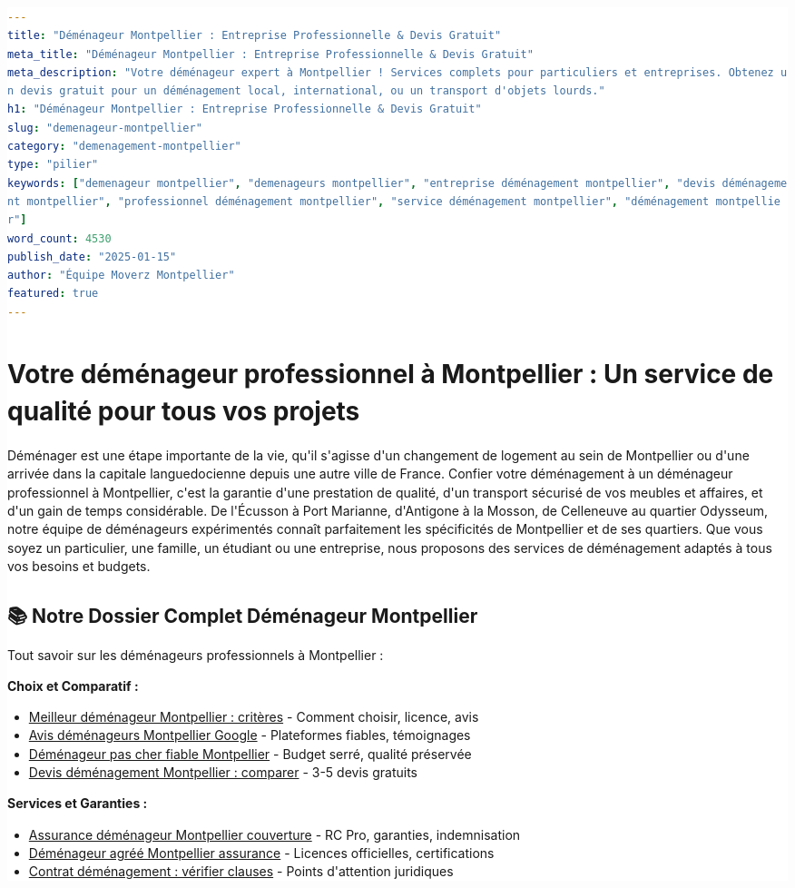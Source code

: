 ```yaml
---
title: "Déménageur Montpellier : Entreprise Professionnelle & Devis Gratuit"
meta_title: "Déménageur Montpellier : Entreprise Professionnelle & Devis Gratuit"
meta_description: "Votre déménageur expert à Montpellier ! Services complets pour particuliers et entreprises. Obtenez un devis gratuit pour un déménagement local, international, ou un transport d'objets lourds."
h1: "Déménageur Montpellier : Entreprise Professionnelle & Devis Gratuit"
slug: "demenageur-montpellier"
category: "demenagement-montpellier"
type: "pilier"
keywords: ["demenageur montpellier", "demenageurs montpellier", "entreprise déménagement montpellier", "devis déménagement montpellier", "professionnel déménagement montpellier", "service déménagement montpellier", "déménagement montpellier"]
word_count: 4530
publish_date: "2025-01-15"
author: "Équipe Moverz Montpellier"
featured: true
---
```


# Votre déménageur professionnel à Montpellier : Un service de qualité pour tous vos projets

Déménager est une étape importante de la vie, qu'il s'agisse d'un changement de logement au sein de Montpellier ou d'une arrivée dans la capitale languedocienne depuis une autre ville de France. Confier votre déménagement à un déménageur professionnel à Montpellier, c'est la garantie d'une prestation de qualité, d'un transport sécurisé de vos meubles et affaires, et d'un gain de temps considérable. De l'Écusson à Port Marianne, d'Antigone à la Mosson, de Celleneuve au quartier Odysseum, notre équipe de déménageurs expérimentés connaît parfaitement les spécificités de Montpellier et de ses quartiers. Que vous soyez un particulier, une famille, un étudiant ou une entreprise, nous proposons des services de déménagement adaptés à tous vos besoins et budgets.

## 📚 Notre Dossier Complet Déménageur Montpellier

Tout savoir sur les déménageurs professionnels à Montpellier :

**Choix et Comparatif :**
- [Meilleur déménageur Montpellier : critères](/blog/demenageur-montpellier/meilleur-demenageur-montpellier-criteres) - Comment choisir, licence, avis
- [Avis déménageurs Montpellier Google](/blog/demenageur-montpellier/avis-demenageurs-montpellier-google) - Plateformes fiables, témoignages
- [Déménageur pas cher fiable Montpellier](/blog/demenageur-montpellier/demenageur-pas-cher-fiable-montpellier) - Budget serré, qualité préservée
- [Devis déménagement Montpellier : comparer](/blog/demenageur-montpellier/devis-demenagement-montpellier-comparer) - 3-5 devis gratuits

**Services et Garanties :**
- [Assurance déménageur Montpellier couverture](/blog/demenageur-montpellier/assurance-demenageur-montpellier-couverture) - RC Pro, garanties, indemnisation
- [Déménageur agréé Montpellier assurance](/blog/demenageur-montpellier/demenageur-agree-montpellier-assurance) - Licences officielles, certifications
- [Contrat déménagement : vérifier clauses](/blog/demenageur-montpellier/contrat-demenagement-verifier-clauses) - Points d'attention juridiques
